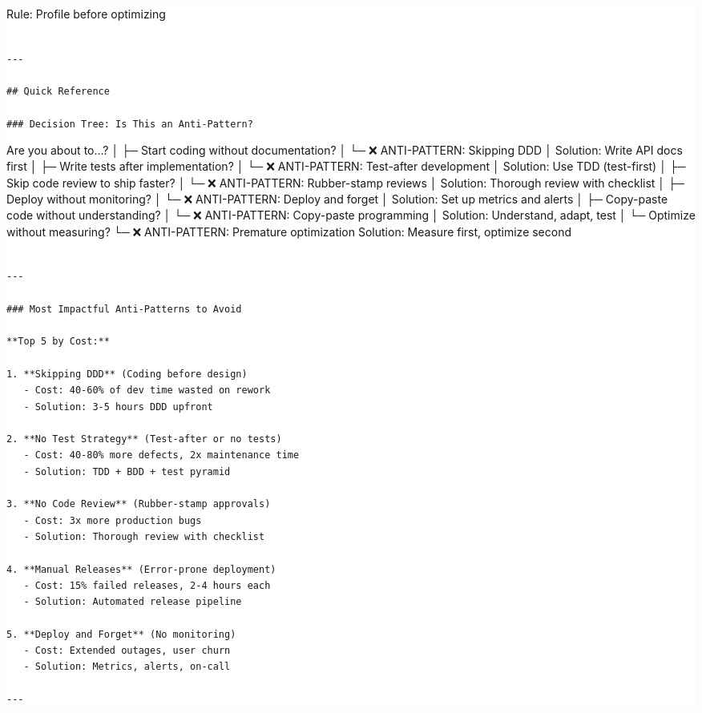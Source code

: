 Rule: Profile before optimizing
```

---

## Quick Reference

### Decision Tree: Is This an Anti-Pattern?

```
Are you about to...?
│
├─ Start coding without documentation?
│  └─ ❌ ANTI-PATTERN: Skipping DDD
│     Solution: Write API docs first
│
├─ Write tests after implementation?
│  └─ ❌ ANTI-PATTERN: Test-after development
│     Solution: Use TDD (test-first)
│
├─ Skip code review to ship faster?
│  └─ ❌ ANTI-PATTERN: Rubber-stamp reviews
│     Solution: Thorough review with checklist
│
├─ Deploy without monitoring?
│  └─ ❌ ANTI-PATTERN: Deploy and forget
│     Solution: Set up metrics and alerts
│
├─ Copy-paste code without understanding?
│  └─ ❌ ANTI-PATTERN: Copy-paste programming
│     Solution: Understand, adapt, test
│
└─ Optimize without measuring?
   └─ ❌ ANTI-PATTERN: Premature optimization
      Solution: Measure first, optimize second
```

---

### Most Impactful Anti-Patterns to Avoid

**Top 5 by Cost:**

1. **Skipping DDD** (Coding before design)
   - Cost: 40-60% of dev time wasted on rework
   - Solution: 3-5 hours DDD upfront

2. **No Test Strategy** (Test-after or no tests)
   - Cost: 40-80% more defects, 2x maintenance time
   - Solution: TDD + BDD + test pyramid

3. **No Code Review** (Rubber-stamp approvals)
   - Cost: 3x more production bugs
   - Solution: Thorough review with checklist

4. **Manual Releases** (Error-prone deployment)
   - Cost: 15% failed releases, 2-4 hours each
   - Solution: Automated release pipeline

5. **Deploy and Forget** (No monitoring)
   - Cost: Extended outages, user churn
   - Solution: Metrics, alerts, on-call

---
```
